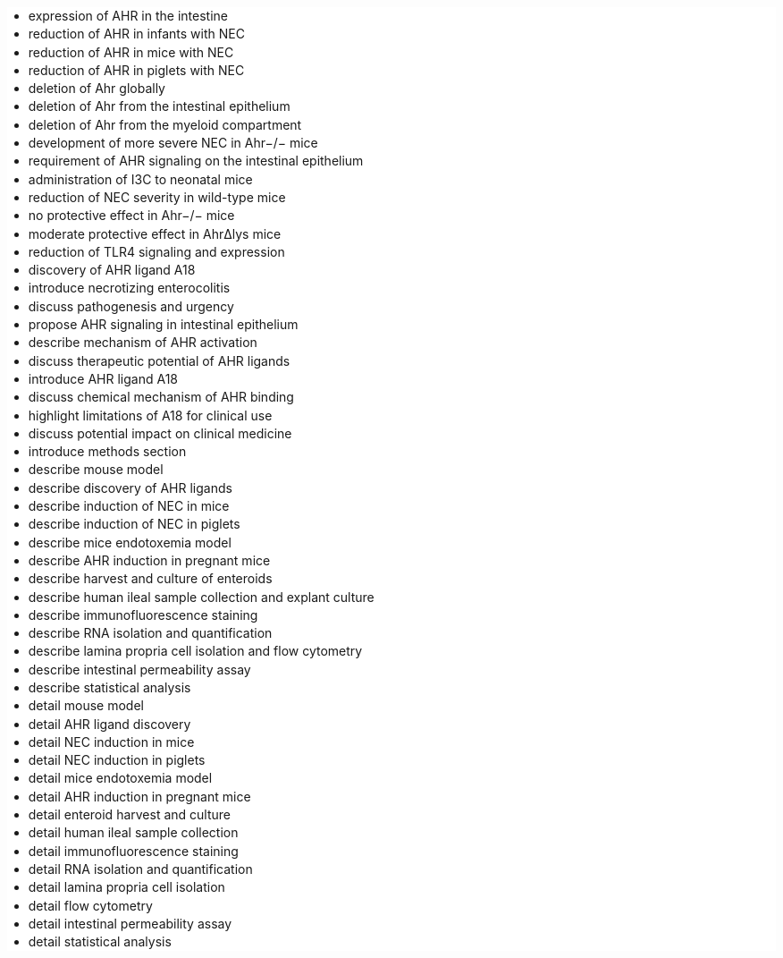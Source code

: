 - expression of AHR in the intestine
- reduction of AHR in infants with NEC
- reduction of AHR in mice with NEC
- reduction of AHR in piglets with NEC
- deletion of Ahr globally
- deletion of Ahr from the intestinal epithelium
- deletion of Ahr from the myeloid compartment
- development of more severe NEC in Ahr−/− mice
- requirement of AHR signaling on the intestinal epithelium
- administration of I3C to neonatal mice
- reduction of NEC severity in wild-type mice
- no protective effect in Ahr−/− mice
- moderate protective effect in AhrΔlys mice
- reduction of TLR4 signaling and expression
- discovery of AHR ligand A18
- introduce necrotizing enterocolitis
- discuss pathogenesis and urgency
- propose AHR signaling in intestinal epithelium
- describe mechanism of AHR activation
- discuss therapeutic potential of AHR ligands
- introduce AHR ligand A18
- discuss chemical mechanism of AHR binding
- highlight limitations of A18 for clinical use
- discuss potential impact on clinical medicine
- introduce methods section
- describe mouse model
- describe discovery of AHR ligands
- describe induction of NEC in mice
- describe induction of NEC in piglets
- describe mice endotoxemia model
- describe AHR induction in pregnant mice
- describe harvest and culture of enteroids
- describe human ileal sample collection and explant culture
- describe immunofluorescence staining
- describe RNA isolation and quantification
- describe lamina propria cell isolation and flow cytometry
- describe intestinal permeability assay
- describe statistical analysis
- detail mouse model
- detail AHR ligand discovery
- detail NEC induction in mice
- detail NEC induction in piglets
- detail mice endotoxemia model
- detail AHR induction in pregnant mice
- detail enteroid harvest and culture
- detail human ileal sample collection
- detail immunofluorescence staining
- detail RNA isolation and quantification
- detail lamina propria cell isolation
- detail flow cytometry
- detail intestinal permeability assay
- detail statistical analysis
